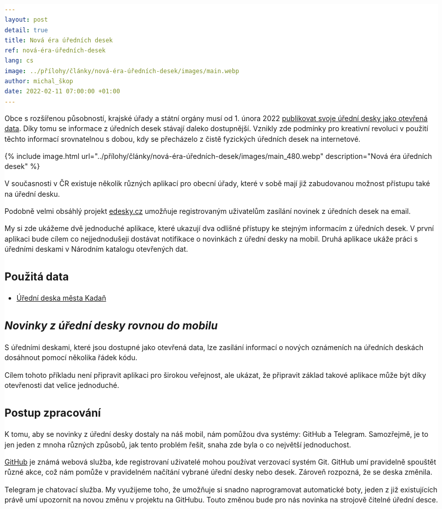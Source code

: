 ```yaml
---
layout: post
detail: true
title: Nová éra úředních desek
ref: nová-éra-úředních-desek
lang: cs
image: ../přílohy/články/nová-éra-úředních-desek/images/main.webp
author: michal_škop
date: 2022-02-11 07:00:00 +01:00
---
```

Obce s rozšířenou působností, krajské úřady a státní orgány musí od 1. února 2022 [publikovat svoje úřední desky jako otevřená data][link_nove-povinnosti]. Díky tomu se informace z úředních desek stávají daleko dostupnější. Vznikly zde podmínky pro kreativní revoluci v použití těchto informací srovnatelnou s dobou, kdy se přecházelo z čistě fyzických úředních desek na internetové.


{% include image.html url="../přílohy/články/nová-éra-úředních-desek/images/main_480.webp" description="Nová éra úředních desek" %}

V současnosti v ČR existuje několik různých aplikací pro obecní úřady, které v sobě mají již zabudovanou možnost přístupu také na úřední desku.

Podobně velmi obsáhlý projekt [edesky.cz][link_edesky] umožňuje registrovaným uživatelům zasílání novinek z úředních desek na email.

My si zde ukážeme dvě jednoduché aplikace, které ukazují dva odlišné přístupy ke stejným informacím z úředních desek. V první aplikaci bude cílem co nejjednodušeji dostávat notifikace o novinkách z úřední desky na mobil. Druhá aplikace ukáže práci s úředními deskami v Národním katalogu otevřených dat.

## Použitá data
- [Úřední deska města Kadaň][link_nkod_kadan]

## <em>Novinky z úřední desky rovnou do mobilu</em>
S úředními deskami, které jsou dostupné jako otevřená data, lze zasílání informací o nových oznámeních na úředních deskách dosáhnout pomocí několika řádek kódu.

Cílem tohoto příkladu není připravit aplikaci pro širokou veřejnost, ale ukázat, že připravit základ takové aplikace může být díky otevřenosti dat velice jednoduché.

## Postup zpracování
K tomu, aby se novinky z úřední desky dostaly na náš mobil, nám pomůžou dva systémy: GitHub a Telegram. Samozřejmě, je to jen jeden z mnoha různých způsobů, jak tento problém řešit, snaha zde byla o co největší jednoduchost.

[GitHub][link_github] je známá webová služba, kde registrovaní uživatelé mohou používat verzovací systém Git. GitHub umí pravidelně spouštět různé akce, což nám pomůže v pravidelném načítání vybrané úřední desky nebo desek. Zároveň rozpozná, že se deska změnila.

Telegram je chatovací služba. My využijeme toho, že umožňuje si snadno naprogramovat automatické boty, jeden z již existujících právě umí upozornit na novou změnu v projektu na GitHubu. Touto změnou bude pro nás novinka na strojově čitelné úřední desce.


[link_nove-povinnosti]: https://data.gov.cz/%C4%8Dl%C3%A1nky/nov%C3%A9-povinnosti-pro-obce-kraje-a-org%C3%A1ny-st%C3%A1tn%C3%AD-spr%C3%A1vy-v-oblasti-otev%C5%99en%C3%BDch-dat "Nové povinnosti pro obce, kraje a orgány státní správy v oblasti otevřených dat"
[link_edesky]: https://edesky.cz "EDesky.cz"
[link_nkod_kadan]: https://data.gov.cz/datov%C3%A1-sada?iri=https%3A%2F%2Fdata.gov.cz%2Fzdroj%2Fdatov%C3%A9-sady%2F00261912%2F988310552 "Úřední deska města Kadaň registrovaná v NKOD"
[link_download_py]: https://github.com/michalskop/uredni-desky-github/blob/main/download.py "Skript v jazyce Python, který načítá zadané úřední desky"
[link_ofn_desky]: https://ofn.gov.cz/úřední-desky "Otevřená formální norma Úřední desky"
[link_deska_kadan]: https://www.mesto-kadan.cz/1ad1f16beff952576ae7ddd76a91e163 "Úřední deska města Kadaň"
[link_github]: https://github.com "GitHub"
[link_telegram]: https://telegram.org "Telegram"
[link_update_yml]: https://github.com/michalskop/uredni-desky-github/blob/main/.github/workflows/update.yml "Soubor update.yml"
[link_app]: https://ofn.gov.cz/úřední-desky/2021-07-20/aplikace/úřední-desky.html "Aplikace Přehled publikovaných úředních desek"
[link_nkod]: https://data.gov.cz/datové-sady "Národní katalog otevřených dat (NKOD)"
[link_cors]: https://developer.mozilla.org/en-US/docs/Web/HTTP/CORS "Mozilla: CORS"
[link_spa]: [https://en.wikipedia.org/wiki/Single-page_application "Single Page Application (SPA)"
[link_app_github]: https://github.com/opendata-mvcr/aplikace-uredni-desky/blob/main/úřední-desky.html "Zdrojový kód aplikace pro zobrazování úředních desek"
[link_graphql_nkod]: https://data.gov.cz/graphql?query=query%20%7B%20datasets%20%7B%20data%20%7B%20title%20%7B%20cs%20%7D%20%7D%20%7D%20%7D "Rozhraní GraphQL NKOD"
[link_fetch_api]: https://developer.mozilla.org/en-US/docs/Web/API/Fetch_API "Mozilla: Fetch API"
[link_dom]: https://developer.mozilla.org/en-US/docs/Web/API/Document_Object_Model/Introduction "Mozilla: DOM"
[link_python]: https://python.org "Programovací jazyk Python"
[link_bootstrap]: https://getbootstrap.com "Bootstrap"
[link_openclipart]: https://freesvg.org/mobile-phone-silhouette "OpenClipart: Mobile Phone Silhouette"
[link_cc]: https://creativecommons.org/licenses/by-sa/3.0 "CC BY-SA 3.0"
[link_article_dnes]: https://data.gov.cz/2022/02/01/publikace-%C3%BA%C5%99edn%C3%ADch-desek.html "Otevřená data z úředních desek již dnes"
[link_missing_cors]: https://opendata.gov.cz/%C5%A1patn%C3%A1-praxe:chyb%C4%9Bj%C3%ADc%C3%AD-cors "Chybějící podpora Cross-Origin Resource Sharing (CORS)"
[link_video_1]: https://www.youtube.com/watch?v=eDWp5yR_tbw&t=2s "Videonávod jak zkontrolovat katalogizační záznam úřední desky"
[link_video_2]: https://www.youtube.com/watch?v=ylW2j-uDmAI&list=PL1Cp5doNb3zQc_ncuqg85b7ChdsJpBK4e&index=22&t=1s&ab_channel=MinisterstvoVnitraCR "Záznam z workshopu k zveřejňování úředních desek jako otevřená data"